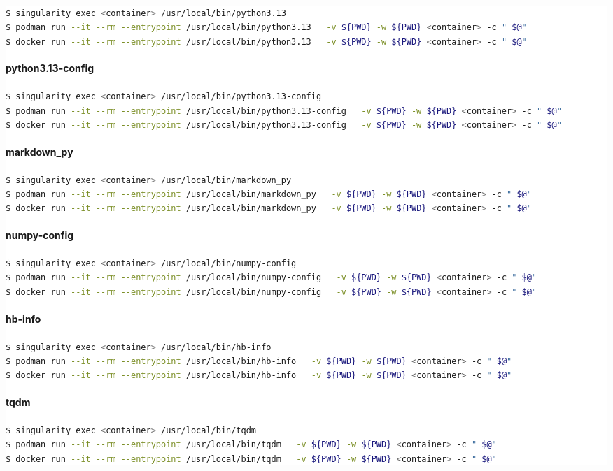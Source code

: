 ```bash
$ singularity exec <container> /usr/local/bin/python3.13
$ podman run --it --rm --entrypoint /usr/local/bin/python3.13   -v ${PWD} -w ${PWD} <container> -c " $@"
$ docker run --it --rm --entrypoint /usr/local/bin/python3.13   -v ${PWD} -w ${PWD} <container> -c " $@"
```


#### python3.13-config

```bash
$ singularity exec <container> /usr/local/bin/python3.13-config
$ podman run --it --rm --entrypoint /usr/local/bin/python3.13-config   -v ${PWD} -w ${PWD} <container> -c " $@"
$ docker run --it --rm --entrypoint /usr/local/bin/python3.13-config   -v ${PWD} -w ${PWD} <container> -c " $@"
```


#### markdown_py

```bash
$ singularity exec <container> /usr/local/bin/markdown_py
$ podman run --it --rm --entrypoint /usr/local/bin/markdown_py   -v ${PWD} -w ${PWD} <container> -c " $@"
$ docker run --it --rm --entrypoint /usr/local/bin/markdown_py   -v ${PWD} -w ${PWD} <container> -c " $@"
```


#### numpy-config

```bash
$ singularity exec <container> /usr/local/bin/numpy-config
$ podman run --it --rm --entrypoint /usr/local/bin/numpy-config   -v ${PWD} -w ${PWD} <container> -c " $@"
$ docker run --it --rm --entrypoint /usr/local/bin/numpy-config   -v ${PWD} -w ${PWD} <container> -c " $@"
```


#### hb-info

```bash
$ singularity exec <container> /usr/local/bin/hb-info
$ podman run --it --rm --entrypoint /usr/local/bin/hb-info   -v ${PWD} -w ${PWD} <container> -c " $@"
$ docker run --it --rm --entrypoint /usr/local/bin/hb-info   -v ${PWD} -w ${PWD} <container> -c " $@"
```


#### tqdm

```bash
$ singularity exec <container> /usr/local/bin/tqdm
$ podman run --it --rm --entrypoint /usr/local/bin/tqdm   -v ${PWD} -w ${PWD} <container> -c " $@"
$ docker run --it --rm --entrypoint /usr/local/bin/tqdm   -v ${PWD} -w ${PWD} <container> -c " $@"
```
